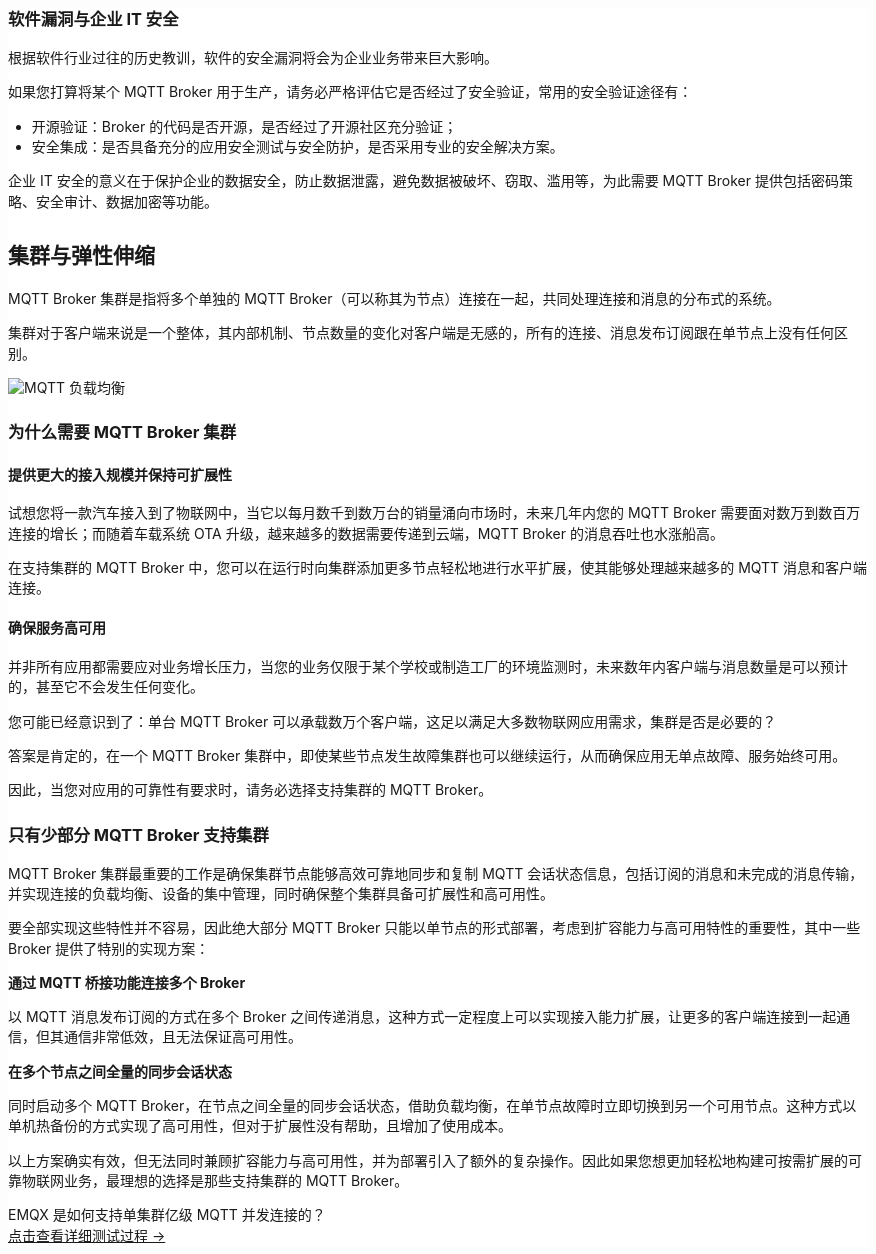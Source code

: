 ### 软件漏洞与企业 IT 安全

根据软件行业过往的历史教训，软件的安全漏洞将会为企业业务带来巨大影响。

如果您打算将某个 MQTT Broker 用于生产，请务必严格评估它是否经过了安全验证，常用的安全验证途径有：

- 开源验证：Broker 的代码是否开源，是否经过了开源社区充分验证；
- 安全集成：是否具备充分的应用安全测试与安全防护，是否采用专业的安全解决方案。

企业 IT 安全的意义在于保护企业的数据安全，防止数据泄露，避免数据被破坏、窃取、滥用等，为此需要 MQTT Broker 提供包括密码策略、安全审计、数据加密等功能。

## 集群与弹性伸缩

MQTT Broker 集群是指将多个单独的 MQTT Broker（可以称其为节点）连接在一起，共同处理连接和消息的分布式的系统。

集群对于客户端来说是一个整体，其内部机制、节点数量的变化对客户端是无感的，所有的连接、消息发布订阅跟在单节点上没有任何区别。

![MQTT 负载均衡](https://assets.emqx.com/images/adde22edec17a94cc8f8ec96d82e79d0.png)

### 为什么需要 MQTT Broker 集群

#### 提供更大的接入规模并保持可扩展性

试想您将一款汽车接入到了物联网中，当它以每月数千到数万台的销量涌向市场时，未来几年内您的 MQTT Broker 需要面对数万到数百万连接的增长；而随着车载系统 OTA 升级，越来越多的数据需要传递到云端，MQTT Broker 的消息吞吐也水涨船高。

在支持集群的 MQTT Broker 中，您可以在运行时向集群添加更多节点轻松地进行水平扩展，使其能够处理越来越多的 MQTT 消息和客户端连接。

#### **确保服务高可用**

并非所有应用都需要应对业务增长压力，当您的业务仅限于某个学校或制造工厂的环境监测时，未来数年内客户端与消息数量是可以预计的，甚至它不会发生任何变化。

您可能已经意识到了：单台 MQTT Broker 可以承载数万个客户端，这足以满足大多数物联网应用需求，集群是否是必要的？

答案是肯定的，在一个 MQTT Broker 集群中，即使某些节点发生故障集群也可以继续运行，从而确保应用无单点故障、服务始终可用。

因此，当您对应用的可靠性有要求时，请务必选择支持集群的 MQTT Broker。

### 只有少部分 MQTT Broker 支持集群

MQTT Broker 集群最重要的工作是确保集群节点能够高效可靠地同步和复制 MQTT 会话状态信息，包括订阅的消息和未完成的消息传输，并实现连接的负载均衡、设备的集中管理，同时确保整个集群具备可扩展性和高可用性。

要全部实现这些特性并不容易，因此绝大部分 MQTT Broker 只能以单节点的形式部署，考虑到扩容能力与高可用特性的重要性，其中一些 Broker 提供了特别的实现方案：

**通过 MQTT 桥接功能连接多个 Broker**

以 MQTT 消息发布订阅的方式在多个 Broker 之间传递消息，这种方式一定程度上可以实现接入能力扩展，让更多的客户端连接到一起通信，但其通信非常低效，且无法保证高可用性。

**在多个节点之间全量的同步会话状态**

同时启动多个 MQTT Broker，在节点之间全量的同步会话状态，借助负载均衡，在单节点故障时立即切换到另一个可用节点。这种方式以单机热备份的方式实现了高可用性，但对于扩展性没有帮助，且增加了使用成本。

以上方案确实有效，但无法同时兼顾扩容能力与高可用性，并为部署引入了额外的复杂操作。因此如果您想更加轻松地构建可按需扩展的可靠物联网业务，最理想的选择是那些支持集群的 MQTT Broker。

<section class="promotion">
    <div>
        EMQX 是如何支持单集群亿级 MQTT 并发连接的？
    </div>
    <a href="https://www.emqx.com/zh/blog/reaching-100m-mqtt-connections-with-emqx-5-0" class="button is-gradient px-5">点击查看详细测试过程 →</a>
</section>
